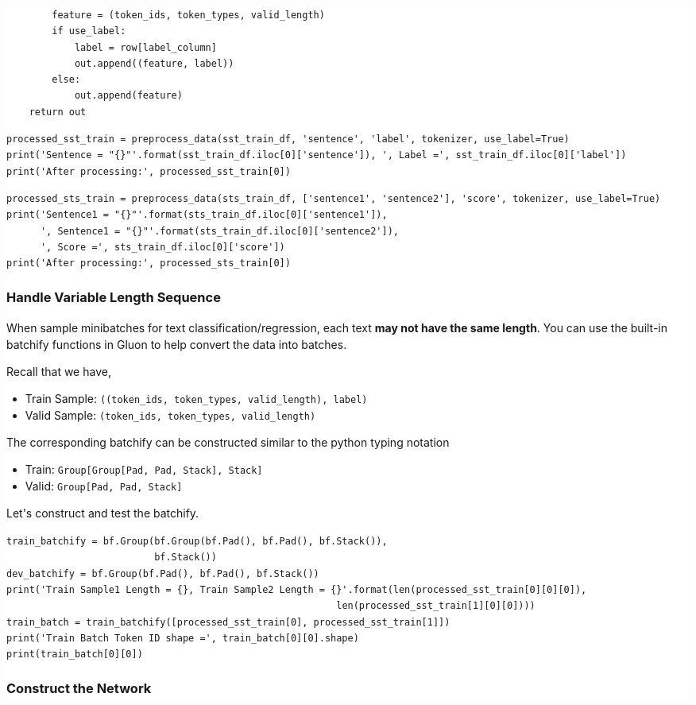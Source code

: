 ```{.python .input}
        feature = (token_ids, token_types, valid_length)
        if use_label:
            label = row[label_column]
            out.append((feature, label))
        else:
            out.append(feature)
    return out
```


```{.python .input}
processed_sst_train = preprocess_data(sst_train_df, 'sentence', 'label', tokenizer, use_label=True)
print('Sentence = "{}"'.format(sst_train_df.iloc[0]['sentence']), ', Label =', sst_train_df.iloc[0]['label'])
print('After processing:', processed_sst_train[0])
```


```{.python .input}
processed_sts_train = preprocess_data(sts_train_df, ['sentence1', 'sentence2'], 'score', tokenizer, use_label=True)
print('Sentence1 = "{}"'.format(sts_train_df.iloc[0]['sentence1']),
      ', Sentence1 = "{}"'.format(sts_train_df.iloc[0]['sentence2']),
      ', Score =', sts_train_df.iloc[0]['score'])
print('After processing:', processed_sts_train[0])
```

### Handle Variable Length Sequence

When sample minibatches for text classification/regression, each text **may not have the same length**. You can use the built-in batchify functions in Gluon to help convert the data into batches.

Recall that we have,
- Train Sample: `((token_ids, token_types, valid_length), label)`
- Valid Sample: `(token_ids, token_types, valid_length)`

The corresponding batchify can be constructed similar to the python typing notation
- Train: `Group[Group[Pad, Pad, Stack], Stack]`
- Valid: `Group[Pad, Pad, Stack]`

Let's construct and test the batchify.


```{.python .input}
train_batchify = bf.Group(bf.Group(bf.Pad(), bf.Pad(), bf.Stack()),
                          bf.Stack())
dev_batchify = bf.Group(bf.Pad(), bf.Pad(), bf.Stack())
print('Train Sample1 Length = {}, Train Sample2 Length = {}'.format(len(processed_sst_train[0][0][0]),
                                                          len(processed_sst_train[1][0][0])))
train_batch = train_batchify([processed_sst_train[0], processed_sst_train[1]])
print('Train Batch Token ID shape =', train_batch[0][0].shape)
print(train_batch[0][0])
```

### Construct the Network
